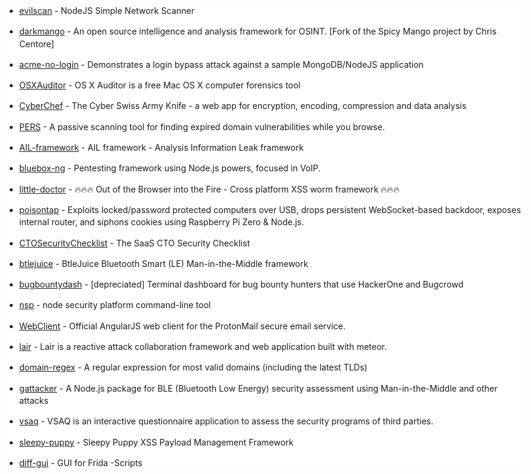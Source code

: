 - [evilscan](https://github.com/eviltik/evilscan) - NodeJS Simple Network Scanner

- [darkmango](https://github.com/antitree/darkmango) - An open source intelligence and analysis framework for OSINT. [Fork of the Spicy Mango project by Chris Centore]

- [acme-no-login](https://github.com/websecurify/acme-no-login) - Demonstrates a login bypass attack against a sample MongoDB/NodeJS application

- [OSXAuditor](https://github.com/jipegit/OSXAuditor) - OS X Auditor is a free Mac OS X computer forensics tool

- [CyberChef](https://github.com/gchq/CyberChef) - The Cyber Swiss Army Knife - a web app for encryption, encoding, compression and data analysis

- [PERS](https://github.com/mandatoryprogrammer/PERS) - A passive scanning tool for finding expired domain vulnerabilities while you browse.

- [AIL-framework](https://github.com/CIRCL/AIL-framework) - AIL framework - Analysis Information Leak framework

- [bluebox-ng](https://github.com/jesusprubio/bluebox-ng) - Pentesting framework using Node.js powers, focused in VoIP.

- [little-doctor](https://github.com/infosec-au/little-doctor) - 🔥🔥🔥 Out of the Browser into the Fire - Cross platform XSS worm framework 🔥🔥🔥

- [poisontap](https://github.com/samyk/poisontap) - Exploits locked/password protected computers over USB, drops persistent WebSocket-based backdoor, exposes internal router, and siphons cookies using Raspberry Pi Zero & Node.js.

- [CTOSecurityChecklist](https://github.com/sqreen/CTOSecurityChecklist) - The SaaS CTO Security Checklist

- [btlejuice](https://github.com/DigitalSecurity/btlejuice) - BtleJuice Bluetooth Smart (LE) Man-in-the-Middle framework

- [bugbountydash](https://github.com/infosec-au/bugbountydash) - [depreciated] Terminal dashboard for bug bounty hunters that use HackerOne and Bugcrowd

- [nsp](https://github.com/nodesecurity/nsp) - node security platform command-line tool

- [WebClient](https://github.com/ProtonMail/WebClient) - Official AngularJS web client for the ProtonMail secure email service.

- [lair](https://github.com/lair-framework/lair) - Lair is a reactive attack collaboration framework and web application built with meteor.

- [domain-regex](https://github.com/johno/domain-regex) - A regular expression for most valid domains (including the latest TLDs)

- [gattacker](https://github.com/securing/gattacker) - A Node.js package for BLE (Bluetooth Low Energy) security assessment using Man-in-the-Middle and other attacks

- [vsaq](https://github.com/google/vsaq) - VSAQ is an interactive questionnaire application to assess the security programs of third parties.

- [sleepy-puppy](https://github.com/Netflix-Skunkworks/sleepy-puppy) - Sleepy Puppy XSS Payload Management Framework

- [diff-gui](https://github.com/antojoseph/diff-gui) - GUI for Frida -Scripts
